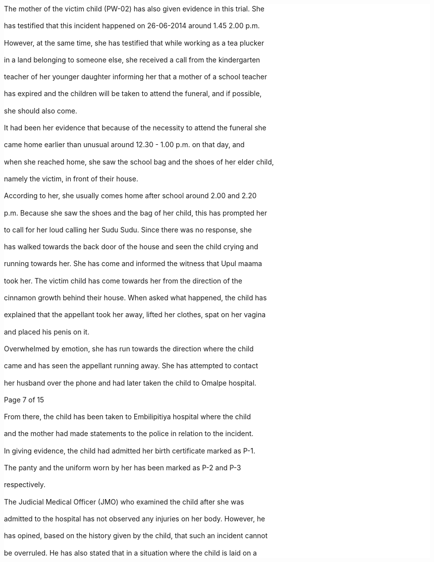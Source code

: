 The mother of the victim child (PW-02) has also given evidence in this trial. She

has testified that this incident happened on 26-06-2014 around 1.45 2.00 p.m.

However, at the same time, she has testified that while working as a tea plucker

in a land belonging to someone else, she received a call from the kindergarten

teacher of her younger daughter informing her that a mother of a school teacher

has expired and the children will be taken to attend the funeral, and if possible,

she should also come.

It had been her evidence that because of the necessity to attend the funeral she

came home earlier than unusual around 12.30 - 1.00 p.m. on that day, and

when she reached home, she saw the school bag and the shoes of her elder child,

namely the victim, in front of their house.

According to her, she usually comes home after school around 2.00 and 2.20

p.m. Because she saw the shoes and the bag of her child, this has prompted her

to call for her loud calling her Sudu Sudu. Since there was no response, she

has walked towards the back door of the house and seen the child crying and

running towards her. She has come and informed the witness that Upul maama

took her. The victim child has come towards her from the direction of the

cinnamon growth behind their house. When asked what happened, the child has

explained that the appellant took her away, lifted her clothes, spat on her vagina

and placed his penis on it.

Overwhelmed by emotion, she has run towards the direction where the child

came and has seen the appellant running away. She has attempted to contact

her husband over the phone and had later taken the child to Omalpe hospital.

Page 7 of 15

From there, the child has been taken to Embilipitiya hospital where the child

and the mother had made statements to the police in relation to the incident.

In giving evidence, the child had admitted her birth certificate marked as P-1.

The panty and the uniform worn by her has been marked as P-2 and P-3

respectively.

The Judicial Medical Officer (JMO) who examined the child after she was

admitted to the hospital has not observed any injuries on her body. However, he

has opined, based on the history given by the child, that such an incident cannot

be overruled. He has also stated that in a situation where the child is laid on a
